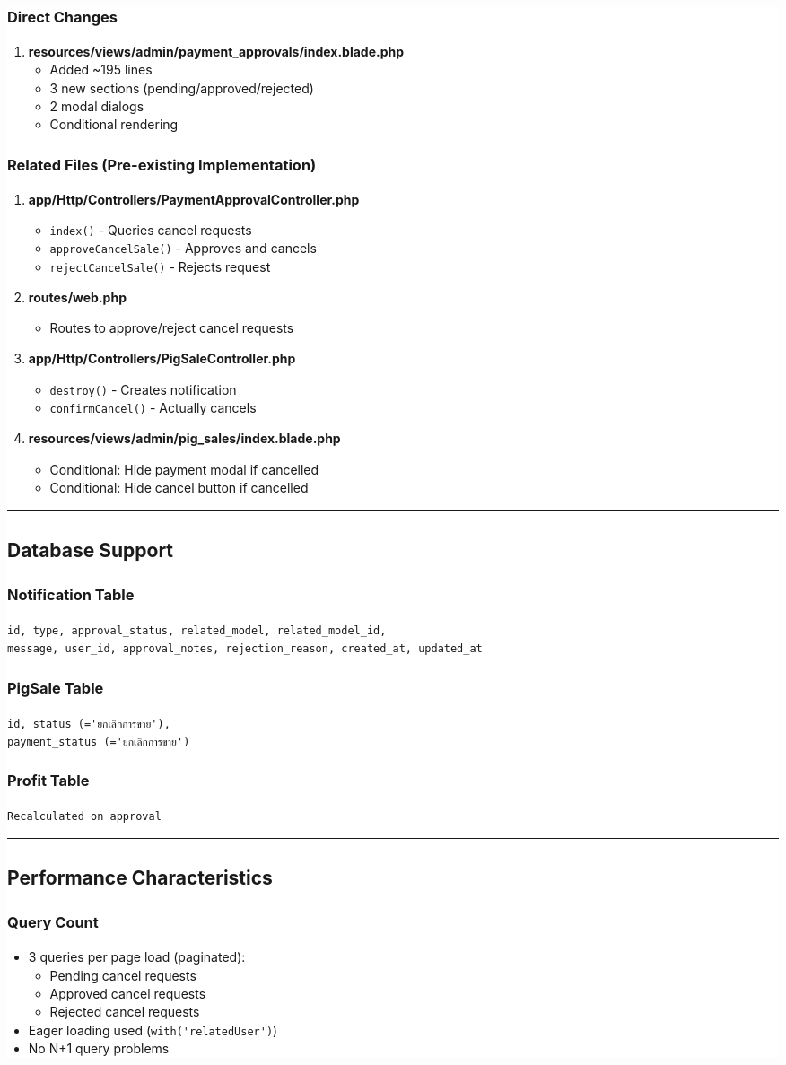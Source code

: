 ### Direct Changes
1. **resources/views/admin/payment_approvals/index.blade.php**
   - Added ~195 lines
   - 3 new sections (pending/approved/rejected)
   - 2 modal dialogs
   - Conditional rendering

### Related Files (Pre-existing Implementation)
1. **app/Http/Controllers/PaymentApprovalController.php**
   - `index()` - Queries cancel requests
   - `approveCancelSale()` - Approves and cancels
   - `rejectCancelSale()` - Rejects request

2. **routes/web.php**
   - Routes to approve/reject cancel requests

3. **app/Http/Controllers/PigSaleController.php**
   - `destroy()` - Creates notification
   - `confirmCancel()` - Actually cancels

4. **resources/views/admin/pig_sales/index.blade.php**
   - Conditional: Hide payment modal if cancelled
   - Conditional: Hide cancel button if cancelled

---

## Database Support

### Notification Table
```
id, type, approval_status, related_model, related_model_id, 
message, user_id, approval_notes, rejection_reason, created_at, updated_at
```

### PigSale Table
```
id, status (='ยกเลิกการขาย'), 
payment_status (='ยกเลิกการขาย')
```

### Profit Table
```
Recalculated on approval
```

---

## Performance Characteristics

### Query Count
- 3 queries per page load (paginated):
  - Pending cancel requests
  - Approved cancel requests
  - Rejected cancel requests
- Eager loading used (`with('relatedUser')`)
- No N+1 query problems
